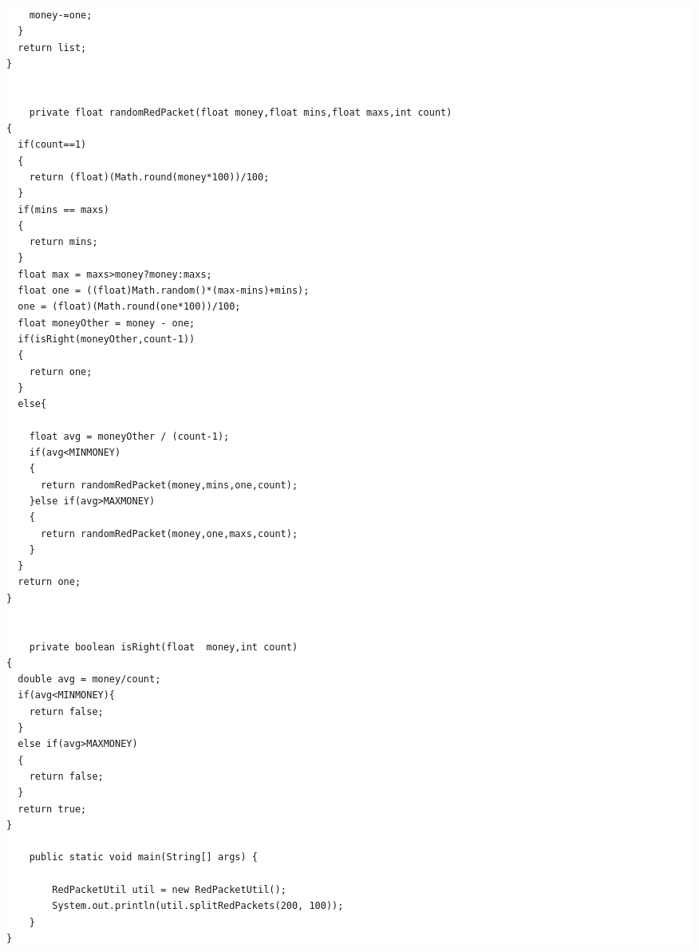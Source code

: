 ```
    money-=one;
  }
  return list;
}
      

    private float randomRedPacket(float money,float mins,float maxs,int count)
{
  if(count==1)
  {
    return (float)(Math.round(money*100))/100;
  }
  if(mins == maxs)
  {
    return mins;
  }
  float max = maxs>money?money:maxs;
  float one = ((float)Math.random()*(max-mins)+mins);
  one = (float)(Math.round(one*100))/100;
  float moneyOther = money - one;
  if(isRight(moneyOther,count-1))
  {
    return one;
  }
  else{

    float avg = moneyOther / (count-1);
    if(avg<MINMONEY)
    {
      return randomRedPacket(money,mins,one,count);
    }else if(avg>MAXMONEY)
    {
      return randomRedPacket(money,one,maxs,count);
    }
  }
  return one;
}  
      

    private boolean isRight(float  money,int count)
{
  double avg = money/count;
  if(avg<MINMONEY){
    return false;
  }
  else if(avg>MAXMONEY)
  {
    return false;
  }
  return true;
}
  
    public static void main(String[] args) {  
      
        RedPacketUtil util = new RedPacketUtil();  
        System.out.println(util.splitRedPackets(200, 100));  
    }  
}  
```
